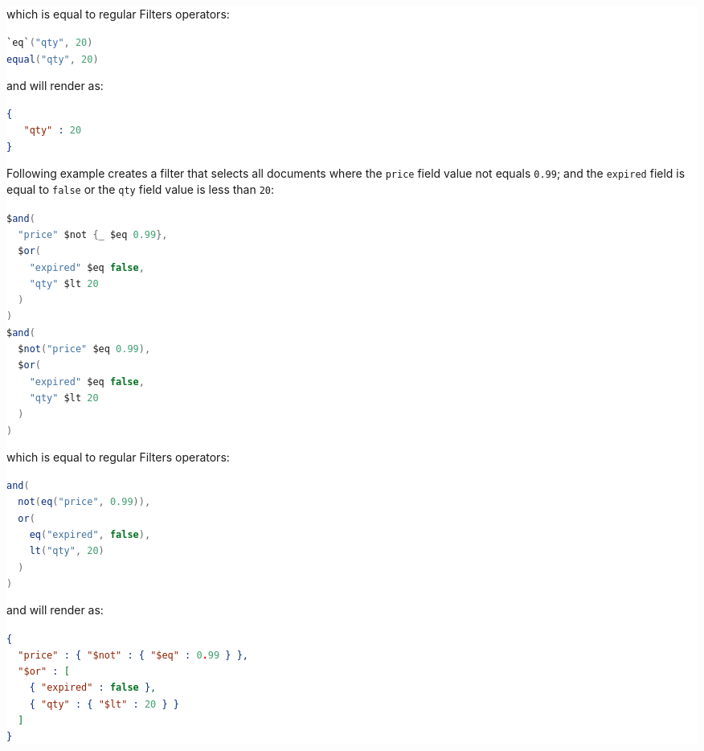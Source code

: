 which is equal to regular Filters operators:

```scala
`eq`("qty", 20)
equal("qty", 20)
```

and will render as:

```json
{
   "qty" : 20
}
```

Following example creates a filter that selects all documents where the `price` field value not equals `0.99`; and the `expired` field is equal to `false` or the `qty` field value is less than `20`:
```scala
$and(
  "price" $not {_ $eq 0.99},
  $or(
    "expired" $eq false,
    "qty" $lt 20
  )
)
$and(
  $not("price" $eq 0.99),
  $or(
    "expired" $eq false,
    "qty" $lt 20
  )
)
```

which is equal to regular Filters operators:
```scala
and(
  not(eq("price", 0.99)),
  or(
    eq("expired", false),
    lt("qty", 20)
  )
)
```
and will render as:

```json
{
  "price" : { "$not" : { "$eq" : 0.99 } },
  "$or" : [
    { "expired" : false },
    { "qty" : { "$lt" : 20 } }
  ]
}
```
